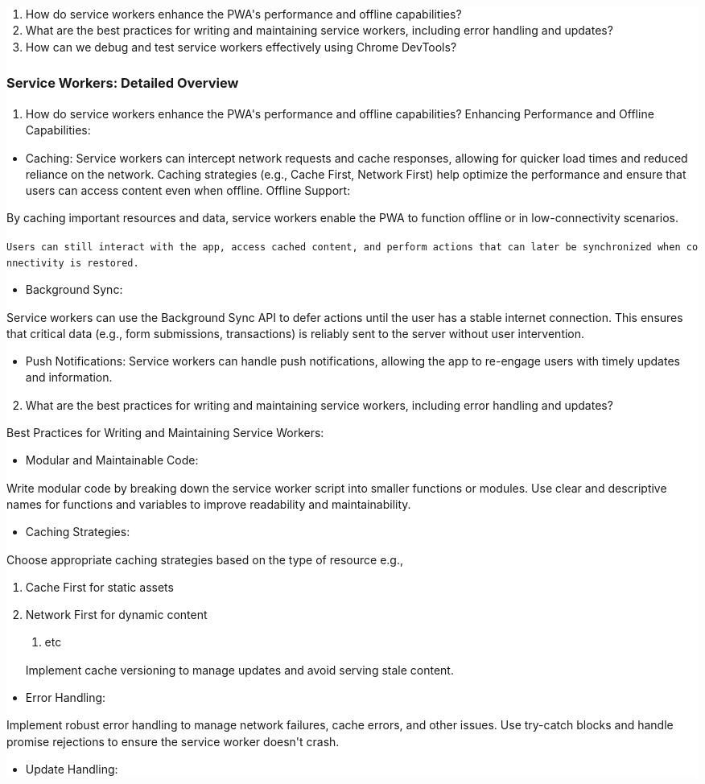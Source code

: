 1. How do service workers enhance the PWA's performance and offline capabilities?
2. What are the best practices for writing and maintaining service workers, including error handling and updates?
3. How can we debug and test service workers effectively using Chrome DevTools?

### Service Workers: Detailed Overview

1. How do service workers enhance the PWA's performance and offline capabilities?
Enhancing Performance and Offline Capabilities:

- Caching:
Service workers can intercept network requests and cache responses, allowing for quicker load times and reduced reliance on the network.
Caching strategies (e.g., Cache First, Network First) help optimize the performance and ensure that users can access content even when offline.
Offline Support:

By caching important resources and data, service workers enable the PWA to function offline or in low-connectivity scenarios.
    
    
    Users can still interact with the app, access cached content, and perform actions that can later be synchronized when connectivity is restored.
    
- Background Sync:

Service workers can use the Background Sync API to defer actions until the user has a stable internet connection.
This ensures that critical data (e.g., form submissions, transactions) is reliably sent to the server without user intervention.
- Push Notifications:
Service workers can handle push notifications, allowing the app to re-engage users with timely updates and information.

2. What are the best practices for writing and maintaining service workers, including error handling and updates?

Best Practices for Writing and Maintaining Service Workers:

- Modular and Maintainable Code:

Write modular code by breaking down the service worker script into smaller functions or modules.
Use clear and descriptive names for functions and variables to improve readability and maintainability.
- Caching Strategies:

Choose appropriate caching strategies based on the type of resource e.g., 
1. Cache First for static assets 
2. Network First for dynamic content
    1. etc 
    
    Implement cache versioning to manage updates and avoid serving stale content.
    
- Error Handling:

Implement robust error handling to manage network failures, cache errors, and other issues.
Use try-catch blocks and handle promise rejections to ensure the service worker doesn't crash.
- Update Handling:
